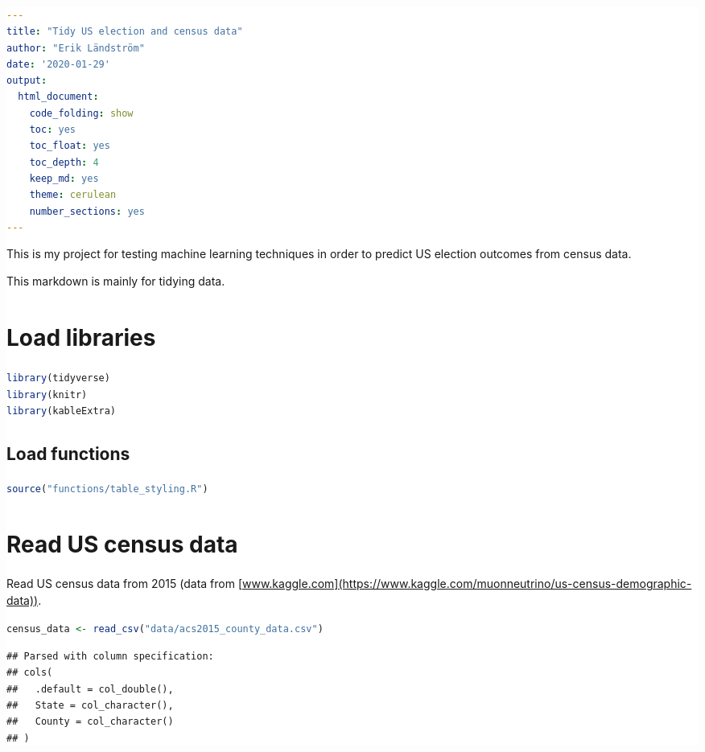 ```yaml
---
title: "Tidy US election and census data"
author: "Erik Ländström"
date: '2020-01-29'
output: 
  html_document:
    code_folding: show
    toc: yes
    toc_float: yes
    toc_depth: 4
    keep_md: yes
    theme: cerulean
    number_sections: yes
---
```




This is my project for testing machine learning techniques in order to predict US election outcomes from census data.

This markdown is mainly for tidying data. 

# Load libraries


```r
library(tidyverse)
library(knitr)
library(kableExtra)
```

## Load functions


```r
source("functions/table_styling.R")
```


# Read US census data

Read US census data from 2015 (data from [www.kaggle.com](https://www.kaggle.com/muonneutrino/us-census-demographic-data)).


```r
census_data <- read_csv("data/acs2015_county_data.csv")
```

```
## Parsed with column specification:
## cols(
##   .default = col_double(),
##   State = col_character(),
##   County = col_character()
## )
```

